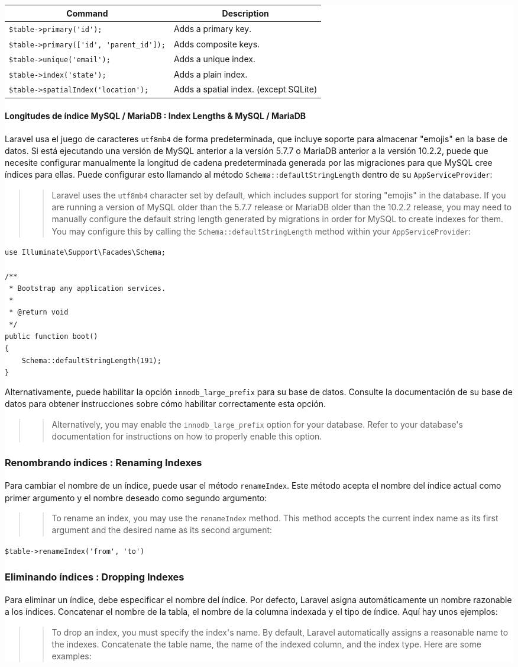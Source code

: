 Command  |  Description
-------  |  -----------
`$table->primary('id');`  |  Adds a primary key.
`$table->primary(['id', 'parent_id']);`  |  Adds composite keys.
`$table->unique('email');`  |  Adds a unique index.
`$table->index('state');`  |  Adds a plain index.
`$table->spatialIndex('location');`  |  Adds a spatial index. (except SQLite)

#### Longitudes de índice MySQL / MariaDB : Index Lengths & MySQL / MariaDB

Laravel usa el juego de caracteres `utf8mb4` de forma predeterminada, que incluye soporte para almacenar "emojis" en la base de datos. Si está ejecutando una versión de MySQL anterior a la versión 5.7.7 o MariaDB anterior a la versión 10.2.2, puede que necesite configurar manualmente la longitud de cadena predeterminada generada por las migraciones para que MySQL cree índices para ellas. Puede configurar esto llamando al método `Schema::defaultStringLength` dentro de su `AppServiceProvider`:
> > Laravel uses the `utf8mb4` character set by default, which includes support for storing "emojis" in the database. If you are running a version of MySQL older than the 5.7.7 release or MariaDB older than the 10.2.2 release, you may need to manually configure the default string length generated by migrations in order for MySQL to create indexes for them. You may configure this by calling the `Schema::defaultStringLength` method within your `AppServiceProvider`:

    use Illuminate\Support\Facades\Schema;

    /**
     * Bootstrap any application services.
     *
     * @return void
     */
    public function boot()
    {
        Schema::defaultStringLength(191);
    }

Alternativamente, puede habilitar la opción `innodb_large_prefix` para su base de datos. Consulte la documentación de su base de datos para obtener instrucciones sobre cómo habilitar correctamente esta opción.
> > Alternatively, you may enable the `innodb_large_prefix` option for your database. Refer to your database's documentation for instructions on how to properly enable this option.

<a name="renaming-indexes"></a>
### Renombrando índices : Renaming Indexes

Para cambiar el nombre de un índice, puede usar el método `renameIndex`. Este método acepta el nombre del índice actual como primer argumento y el nombre deseado como segundo argumento:
> > To rename an index, you may use the `renameIndex` method. This method accepts the current index name as its first argument and the desired name as its second argument:

    $table->renameIndex('from', 'to')

<a name="dropping-indexes"></a>
### Eliminando índices : Dropping Indexes

Para eliminar un índice, debe especificar el nombre del índice. Por defecto, Laravel asigna automáticamente un nombre razonable a los índices. Concatenar el nombre de la tabla, el nombre de la columna indexada y el tipo de índice. Aquí hay unos ejemplos:
> > To drop an index, you must specify the index's name. By default, Laravel automatically assigns a reasonable name to the indexes. Concatenate the table name, the name of the indexed column, and the index type. Here are some examples:
